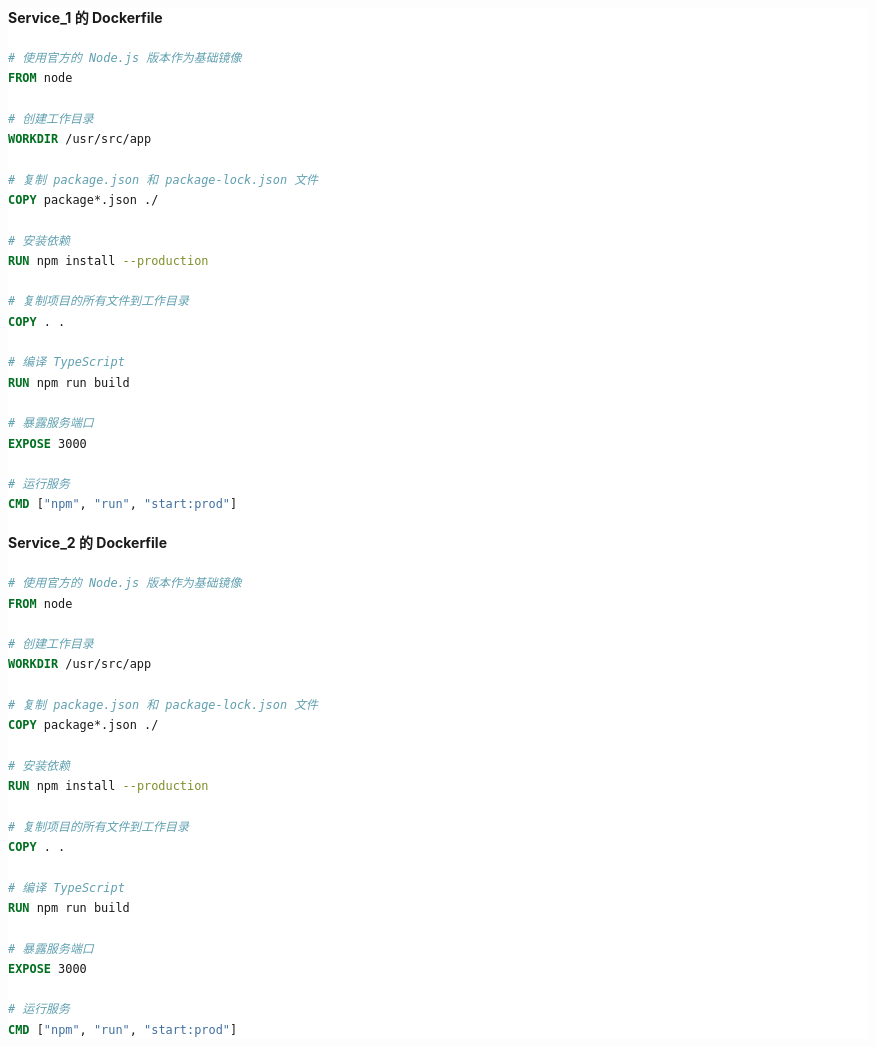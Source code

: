 #### Service_1 的 Dockerfile

```dockerfile
# 使用官方的 Node.js 版本作为基础镜像
FROM node

# 创建工作目录
WORKDIR /usr/src/app

# 复制 package.json 和 package-lock.json 文件
COPY package*.json ./

# 安装依赖
RUN npm install --production

# 复制项目的所有文件到工作目录
COPY . .

# 编译 TypeScript
RUN npm run build

# 暴露服务端口
EXPOSE 3000

# 运行服务
CMD ["npm", "run", "start:prod"]
```

#### Service_2 的 Dockerfile

```dockerfile
# 使用官方的 Node.js 版本作为基础镜像
FROM node

# 创建工作目录
WORKDIR /usr/src/app

# 复制 package.json 和 package-lock.json 文件
COPY package*.json ./

# 安装依赖
RUN npm install --production

# 复制项目的所有文件到工作目录
COPY . .

# 编译 TypeScript
RUN npm run build

# 暴露服务端口
EXPOSE 3000

# 运行服务
CMD ["npm", "run", "start:prod"]
```
